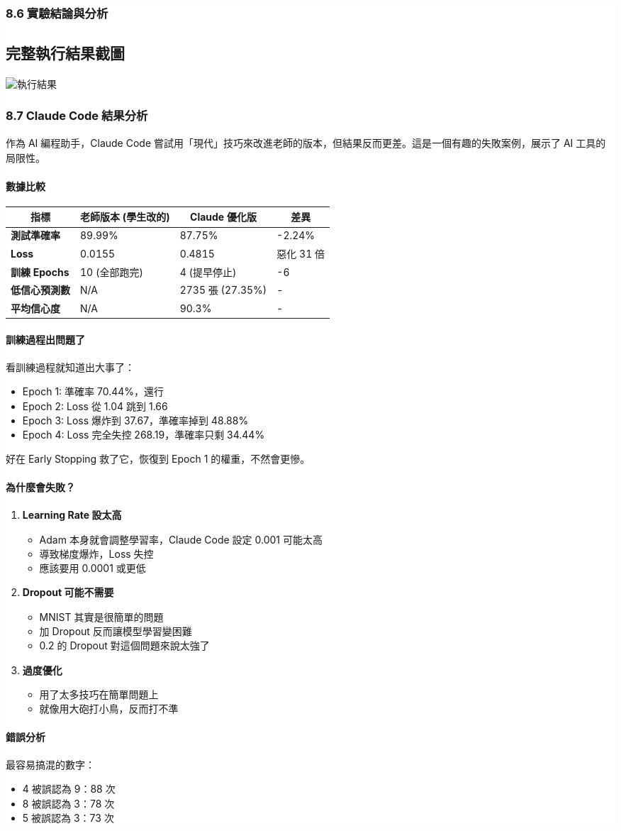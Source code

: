 ### 8.6 實驗結論與分析

## 完整執行結果截圖
![執行結果](https://share.cleanshot.com/NvZqccgb)

### 8.7 Claude Code 結果分析

作為 AI 編程助手，Claude Code 嘗試用「現代」技巧來改進老師的版本，但結果反而更差。這是一個有趣的失敗案例，展示了 AI 工具的局限性。

#### 數據比較

| 指標 | 老師版本 (學生改的) | Claude 優化版 | 差異 |
|------|------------------|--------------|------|
| **測試準確率** | 89.99% | 87.75% | -2.24% |
| **Loss** | 0.0155 | 0.4815 | 惡化 31 倍 |
| **訓練 Epochs** | 10 (全部跑完) | 4 (提早停止) | -6 |
| **低信心預測數** | N/A | 2735 張 (27.35%) | - |
| **平均信心度** | N/A | 90.3% | - |

#### 訓練過程出問題了

看訓練過程就知道出大事了：
- Epoch 1: 準確率 70.44%，還行
- Epoch 2: Loss 從 1.04 跳到 1.66
- Epoch 3: Loss 爆炸到 37.67，準確率掉到 48.88%
- Epoch 4: Loss 完全失控 268.19，準確率只剩 34.44%

好在 Early Stopping 救了它，恢復到 Epoch 1 的權重，不然會更慘。

#### 為什麼會失敗？

1. **Learning Rate 設太高**
   - Adam 本身就會調整學習率，Claude Code 設定 0.001 可能太高
   - 導致梯度爆炸，Loss 失控
   - 應該要用 0.0001 或更低

2. **Dropout 可能不需要**
   - MNIST 其實是很簡單的問題
   - 加 Dropout 反而讓模型學習變困難
   - 0.2 的 Dropout 對這個問題來說太強了

3. **過度優化**
   - 用了太多技巧在簡單問題上
   - 就像用大砲打小鳥，反而打不準

#### 錯誤分析

最容易搞混的數字：
- 4 被誤認為 9：88 次
- 8 被誤認為 3：78 次
- 5 被誤認為 3：73 次
